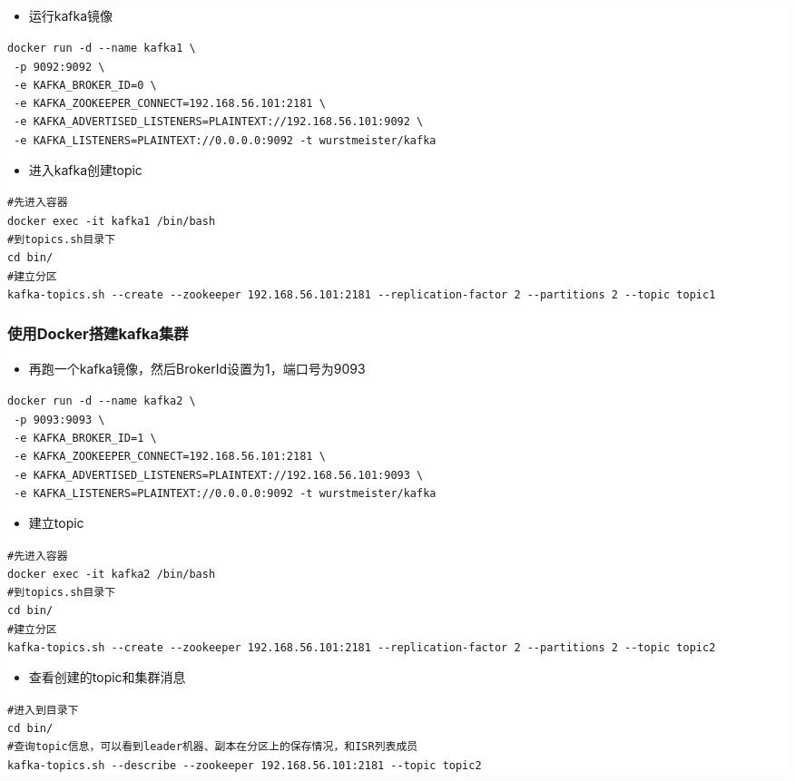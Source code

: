* 运行kafka镜像

```shell
docker run -d --name kafka1 \
 -p 9092:9092 \
 -e KAFKA_BROKER_ID=0 \
 -e KAFKA_ZOOKEEPER_CONNECT=192.168.56.101:2181 \
 -e KAFKA_ADVERTISED_LISTENERS=PLAINTEXT://192.168.56.101:9092 \
 -e KAFKA_LISTENERS=PLAINTEXT://0.0.0.0:9092 -t wurstmeister/kafka
```

* 进入kafka创建topic

```shell
#先进入容器
docker exec -it kafka1 /bin/bash
#到topics.sh目录下
cd bin/
#建立分区
kafka-topics.sh --create --zookeeper 192.168.56.101:2181 --replication-factor 2 --partitions 2 --topic topic1
```

### 使用Docker搭建kafka集群

* 再跑一个kafka镜像，然后BrokerId设置为1，端口号为9093

```shell
docker run -d --name kafka2 \
 -p 9093:9093 \
 -e KAFKA_BROKER_ID=1 \
 -e KAFKA_ZOOKEEPER_CONNECT=192.168.56.101:2181 \
 -e KAFKA_ADVERTISED_LISTENERS=PLAINTEXT://192.168.56.101:9093 \
 -e KAFKA_LISTENERS=PLAINTEXT://0.0.0.0:9092 -t wurstmeister/kafka
```

* 建立topic

```shell
#先进入容器
docker exec -it kafka2 /bin/bash
#到topics.sh目录下
cd bin/
#建立分区
kafka-topics.sh --create --zookeeper 192.168.56.101:2181 --replication-factor 2 --partitions 2 --topic topic2
```

* 查看创建的topic和集群消息

```shell
#进入到目录下
cd bin/
#查询topic信息，可以看到leader机器、副本在分区上的保存情况，和ISR列表成员
kafka-topics.sh --describe --zookeeper 192.168.56.101:2181 --topic topic2
```
